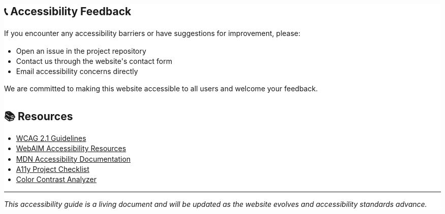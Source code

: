 ## 📞 Accessibility Feedback

If you encounter any accessibility barriers or have suggestions for improvement, please:
- Open an issue in the project repository
- Contact us through the website's contact form
- Email accessibility concerns directly

We are committed to making this website accessible to all users and welcome your feedback.

## 📚 Resources

- [WCAG 2.1 Guidelines](https://www.w3.org/WAI/WCAG21/quickref/)
- [WebAIM Accessibility Resources](https://webaim.org/)
- [MDN Accessibility Documentation](https://developer.mozilla.org/en-US/docs/Web/Accessibility)
- [A11y Project Checklist](https://www.a11yproject.com/checklist/)
- [Color Contrast Analyzer](https://www.tpgi.com/color-contrast-checker/)

---

*This accessibility guide is a living document and will be updated as the website evolves and accessibility standards advance.*